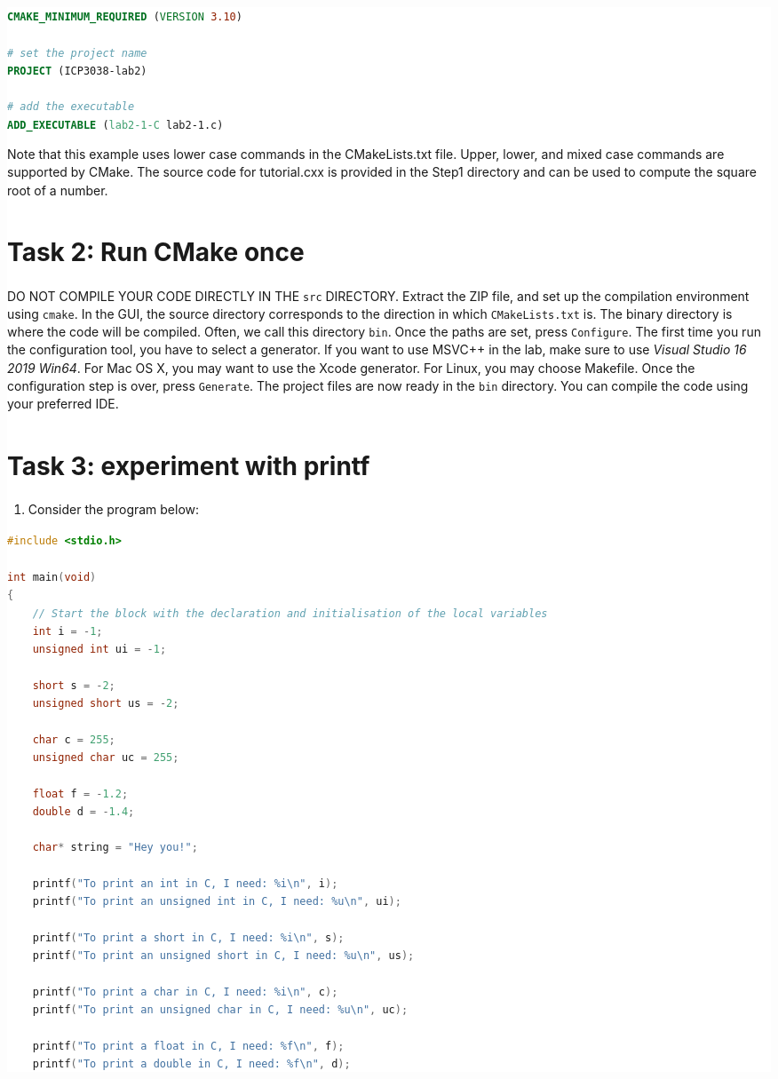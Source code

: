 ```cmake
CMAKE_MINIMUM_REQUIRED (VERSION 3.10)

# set the project name
PROJECT (ICP3038-lab2)

# add the executable
ADD_EXECUTABLE (lab2-1-C lab2-1.c)
```

Note that this example uses lower case commands in the CMakeLists.txt file. Upper, lower, and mixed case commands are supported by CMake. The source code for tutorial.cxx is provided in the Step1 directory and can be used to compute the square root of a number.

# Task 2: Run CMake once

DO NOT COMPILE YOUR CODE DIRECTLY IN THE `src` DIRECTORY. Extract the ZIP
file, and set up the compilation environment using `cmake`. In the GUI,
the source directory corresponds to the direction in which
`CMakeLists.txt` is. The binary directory is where the code will be
compiled. Often, we call this directory `bin`. Once the paths are set,
press `Configure`. The first time you run the configuration tool, you
have to select a generator. If you want to use MSVC++ in the lab, make
sure to use *Visual Studio 16 2019 Win64*. For Mac OS X, you may want to
use the Xcode generator. For Linux, you may choose Makefile. Once the
configuration step is over, press `Generate`. The project files are now
ready in the `bin` directory. You can compile the code using your
preferred IDE.

# Task 3: experiment with printf

1. Consider the program below:

```c
#include <stdio.h>

int main(void)
{
    // Start the block with the declaration and initialisation of the local variables
    int i = -1;
    unsigned int ui = -1;

    short s = -2;
    unsigned short us = -2;

    char c = 255;
    unsigned char uc = 255;

    float f = -1.2;
    double d = -1.4;

    char* string = "Hey you!";

    printf("To print an int in C, I need: %i\n", i);
    printf("To print an unsigned int in C, I need: %u\n", ui);

    printf("To print a short in C, I need: %i\n", s);
    printf("To print an unsigned short in C, I need: %u\n", us);

    printf("To print a char in C, I need: %i\n", c);
    printf("To print an unsigned char in C, I need: %u\n", uc);

    printf("To print a float in C, I need: %f\n", f);
    printf("To print a double in C, I need: %f\n", d);
```